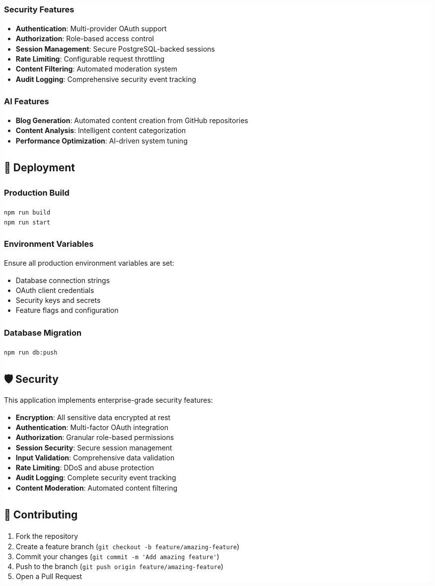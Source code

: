 ### Security Features
- **Authentication**: Multi-provider OAuth support
- **Authorization**: Role-based access control
- **Session Management**: Secure PostgreSQL-backed sessions
- **Rate Limiting**: Configurable request throttling
- **Content Filtering**: Automated moderation system
- **Audit Logging**: Comprehensive security event tracking

### AI Features
- **Blog Generation**: Automated content creation from GitHub repositories
- **Content Analysis**: Intelligent content categorization
- **Performance Optimization**: AI-driven system tuning

## 🚀 Deployment

### Production Build
```bash
npm run build
npm run start
```

### Environment Variables
Ensure all production environment variables are set:
- Database connection strings
- OAuth client credentials
- Security keys and secrets
- Feature flags and configuration

### Database Migration
```bash
npm run db:push
```

## 🛡️ Security

This application implements enterprise-grade security features:

- **Encryption**: All sensitive data encrypted at rest
- **Authentication**: Multi-factor OAuth integration
- **Authorization**: Granular role-based permissions
- **Session Security**: Secure session management
- **Input Validation**: Comprehensive data validation
- **Rate Limiting**: DDoS and abuse protection
- **Audit Logging**: Complete security event tracking
- **Content Moderation**: Automated content filtering

## 🤝 Contributing

1. Fork the repository
2. Create a feature branch (`git checkout -b feature/amazing-feature`)
3. Commit your changes (`git commit -m 'Add amazing feature'`)
4. Push to the branch (`git push origin feature/amazing-feature`)
5. Open a Pull Request
